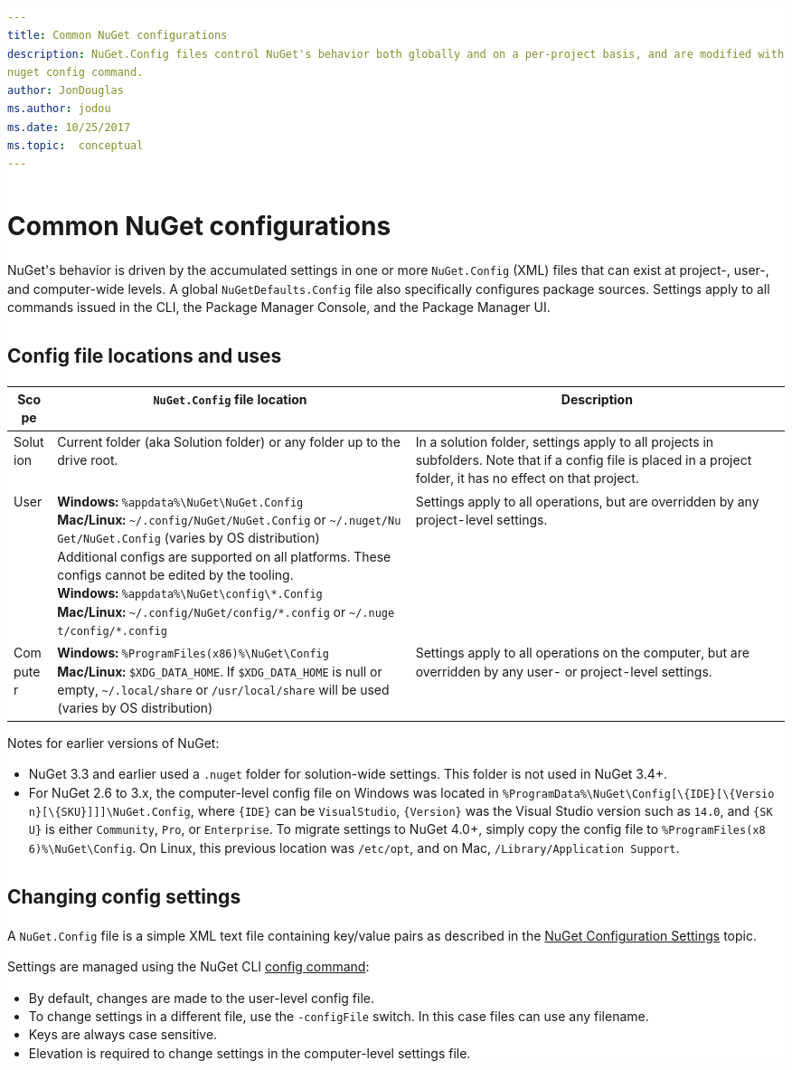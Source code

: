 ```yaml
---
title: Common NuGet configurations
description: NuGet.Config files control NuGet's behavior both globally and on a per-project basis, and are modified with nuget config command.
author: JonDouglas
ms.author: jodou
ms.date: 10/25/2017
ms.topic:  conceptual
---
```


# Common NuGet configurations

NuGet's behavior is driven by the accumulated settings in one or more `NuGet.Config` (XML) files that can exist at project-, user-, and computer-wide levels. A global `NuGetDefaults.Config` file also specifically configures package sources. Settings apply to all commands issued in the CLI, the Package Manager Console, and the Package Manager UI.

## Config file locations and uses

| Scope | `NuGet.Config` file location | Description |
| --- | --- | --- |
| Solution | Current folder (aka Solution folder) or any folder up to the drive root.| In a solution folder, settings apply to all projects in subfolders. Note that if a config file is placed in a project folder, it has no effect on that project. |
| User | **Windows:** `%appdata%\NuGet\NuGet.Config`<br/>**Mac/Linux:** `~/.config/NuGet/NuGet.Config` or `~/.nuget/NuGet/NuGet.Config` (varies by OS distribution) <br/>Additional configs are supported on all platforms. These configs cannot be edited by the tooling. </br> **Windows:** `%appdata%\NuGet\config\*.Config` <br/>**Mac/Linux:** `~/.config/NuGet/config/*.config` or `~/.nuget/config/*.config` | Settings apply to all operations, but are overridden by any project-level settings. |
| Computer | **Windows:** `%ProgramFiles(x86)%\NuGet\Config`<br/>**Mac/Linux:** `$XDG_DATA_HOME`. If `$XDG_DATA_HOME` is null or empty, `~/.local/share` or `/usr/local/share` will be used (varies by OS distribution)  | Settings apply to all operations on the computer, but are overridden by any user- or project-level settings. |

Notes for earlier versions of NuGet:
- NuGet 3.3 and earlier used a `.nuget` folder for solution-wide settings. This folder is not used in NuGet 3.4+.
- For NuGet 2.6 to 3.x, the computer-level config file on Windows was located in `%ProgramData%\NuGet\Config[\{IDE}[\{Version}[\{SKU}]]]\NuGet.Config`, where `{IDE}` can be `VisualStudio`, `{Version}` was the Visual Studio version such as `14.0`, and `{SKU}` is either `Community`, `Pro`, or `Enterprise`. To migrate settings to NuGet 4.0+, simply copy the config file to `%ProgramFiles(x86)%\NuGet\Config`. On Linux, this previous location was `/etc/opt`, and on Mac, `/Library/Application Support`.

## Changing config settings

A `NuGet.Config` file is a simple XML text file containing key/value pairs as described in the [NuGet Configuration Settings](../reference/nuget-config-file.md) topic.

Settings are managed using the NuGet CLI [config command](../reference/cli-reference/cli-ref-config.md):
- By default, changes are made to the user-level config file.
- To change settings in a different file, use the `-configFile` switch. In this case files can use any filename.
- Keys are always case sensitive.
- Elevation is required to change settings in the computer-level settings file.
